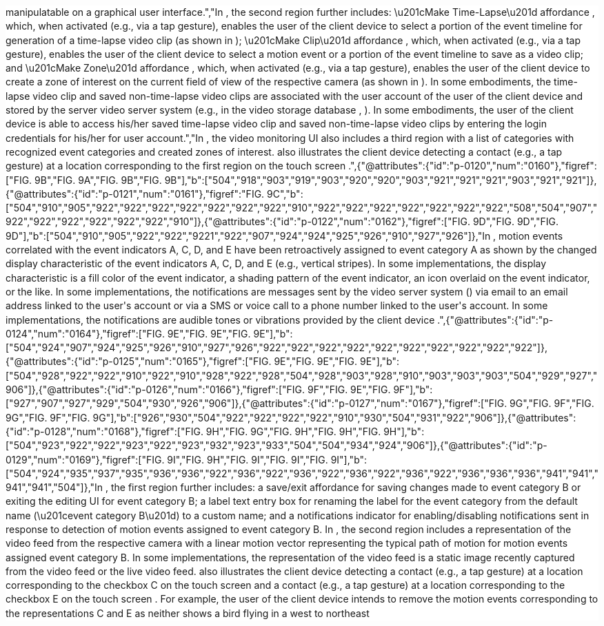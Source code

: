 manipulatable on a graphical user interface.","In , the second region  further includes: \u201cMake Time-Lapse\u201d affordance , which, when activated (e.g., via a tap gesture), enables the user of the client device  to select a portion of the event timeline  for generation of a time-lapse video clip (as shown in ); \u201cMake Clip\u201d affordance , which, when activated (e.g., via a tap gesture), enables the user of the client device  to select a motion event or a portion of the event timeline  to save as a video clip; and \u201cMake Zone\u201d affordance , which, when activated (e.g., via a tap gesture), enables the user of the client device  to create a zone of interest on the current field of view of the respective camera (as shown in ). In some embodiments, the time-lapse video clip and saved non-time-lapse video clips are associated with the user account of the user of the client device  and stored by the server video server system  (e.g., in the video storage database , ). In some embodiments, the user of the client device  is able to access his\/her saved time-lapse video clip and saved non-time-lapse video clips by entering the login credentials for his\/her for user account.","In , the video monitoring UI also includes a third region  with a list of categories with recognized event categories and created zones of interest.  also illustrates the client device  detecting a contact  (e.g., a tap gesture) at a location corresponding to the first region  on the touch screen .",{"@attributes":{"id":"p-0120","num":"0160"},"figref":["FIG. 9B","FIG. 9A","FIG. 9B","FIG. 9B"],"b":["504","918","903","919","903","920","920","903","921","921","921","903","921","921"]},{"@attributes":{"id":"p-0121","num":"0161"},"figref":"FIG. 9C","b":["504","910","905","922","922","922","922","922","922","922","910","922","922","922","922","922","922","922","508","504","907","922","922","922","922","922","922","910"]},{"@attributes":{"id":"p-0122","num":"0162"},"figref":["FIG. 9D","FIG. 9D","FIG. 9D"],"b":["504","910","905","922","922","9221","922","907","924","924","925","926","910","927","926"]},"In , motion events correlated with the event indicators A, C, D, and E have been retroactively assigned to event category A as shown by the changed display characteristic of the event indicators A, C, D, and E (e.g., vertical stripes). In some implementations, the display characteristic is a fill color of the event indicator, a shading pattern of the event indicator, an icon overlaid on the event indicator, or the like. In some implementations, the notifications are messages sent by the video server system  () via email to an email address linked to the user's account or via a SMS or voice call to a phone number linked to the user's account. In some implementations, the notifications are audible tones or vibrations provided by the client device .",{"@attributes":{"id":"p-0124","num":"0164"},"figref":["FIG. 9E","FIG. 9E","FIG. 9E"],"b":["504","924","907","924","925","926","910","927","926","922","922","922","922","922","922","922","922","922","922"]},{"@attributes":{"id":"p-0125","num":"0165"},"figref":["FIG. 9E","FIG. 9E","FIG. 9E"],"b":["504","928","922","922","910","922","910","928","922","928","504","928","903","928","910","903","903","903","504","929","927","906"]},{"@attributes":{"id":"p-0126","num":"0166"},"figref":["FIG. 9F","FIG. 9E","FIG. 9F"],"b":["927","907","927","929","504","930","926","906"]},{"@attributes":{"id":"p-0127","num":"0167"},"figref":["FIG. 9G","FIG. 9F","FIG. 9G","FIG. 9F","FIG. 9G"],"b":["926","930","504","922","922","922","922","910","930","504","931","922","906"]},{"@attributes":{"id":"p-0128","num":"0168"},"figref":["FIG. 9H","FIG. 9G","FIG. 9H","FIG. 9H","FIG. 9H"],"b":["504","923","922","922","923","922","923","932","923","933","504","504","934","924","906"]},{"@attributes":{"id":"p-0129","num":"0169"},"figref":["FIG. 9I","FIG. 9H","FIG. 9I","FIG. 9I","FIG. 9I"],"b":["504","924","935","937","935","936","936","922","936","922","936","922","936","922","936","922","936","936","936","941","941","941","941","504"]},"In , the first region  further includes: a save\/exit affordance  for saving changes made to event category B or exiting the editing UI for event category B; a label text entry box  for renaming the label for the event category from the default name (\u201cevent category B\u201d) to a custom name; and a notifications indicator  for enabling\/disabling notifications sent in response to detection of motion events assigned to event category B. In , the second region  includes a representation of the video feed from the respective camera with a linear motion vector  representing the typical path of motion for motion events assigned event category B. In some implementations, the representation of the video feed is a static image recently captured from the video feed or the live video feed.  also illustrates the client device  detecting a contact  (e.g., a tap gesture) at a location corresponding to the checkbox C on the touch screen  and a contact  (e.g., a tap gesture) at a location corresponding to the checkbox E on the touch screen . For example, the user of the client device  intends to remove the motion events corresponding to the representations C and E as neither shows a bird flying in a west to northeast